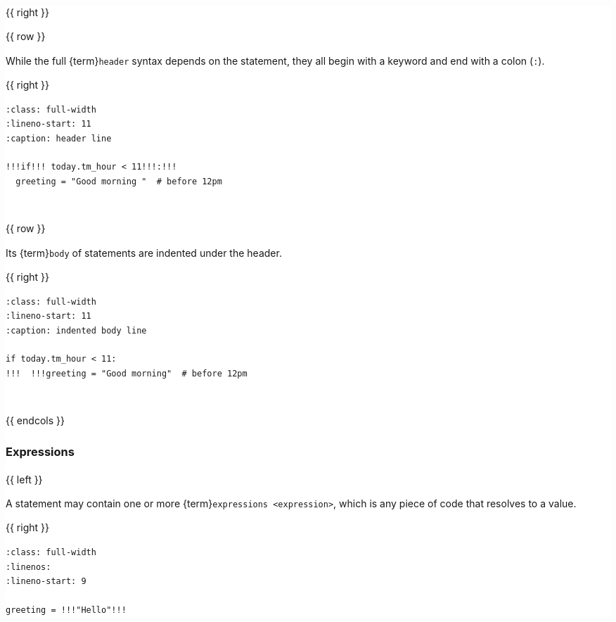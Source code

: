 
{{ right }}

```{include} ../templates/syntax/compound-statement.md
```

```{include} ../templates/desc/compound-statement.md
```

{{ row }}

While the full {term}`header` syntax depends on the statement, they all begin
with a keyword and end with a colon (`:`).

{{ right }}

```{code-block-hl} python
:class: full-width
:lineno-start: 11
:caption: header line

!!!if!!! today.tm_hour < 11!!!:!!!
  greeting = "Good morning "  # before 12pm
```

<br>

{{ row }}

Its {term}`body` of statements are indented under the header.

{{ right }}

```{code-block-hl} python
:class: full-width
:lineno-start: 11
:caption: indented body line

if today.tm_hour < 11:
!!!  !!!greeting = "Good morning"  # before 12pm
```

<br>

{{ endcols }}

### Expressions

{{ left }}

A statement may contain one or more {term}`expressions <expression>`, which is
any piece of code that resolves to a value.

{{ right }}

```{code-block-hl} python
:class: full-width
:linenos:
:lineno-start: 9

greeting = !!!"Hello"!!!
```
